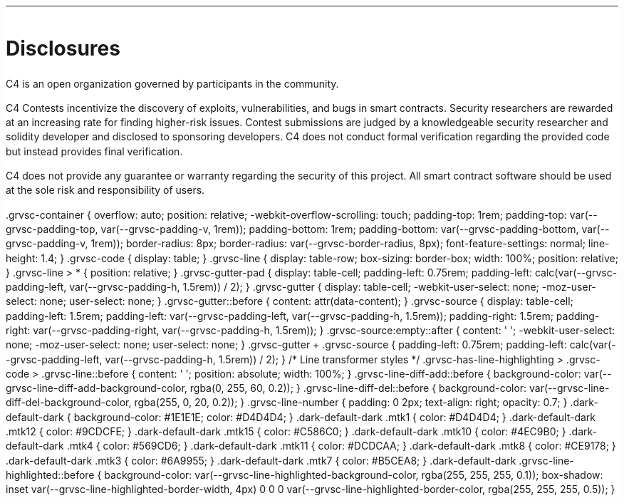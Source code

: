 * * *

[](#disclosures)Disclosures
===========================

C4 is an open organization governed by participants in the community.

C4 Contests incentivize the discovery of exploits, vulnerabilities, and bugs in smart contracts. Security researchers are rewarded at an increasing rate for finding higher-risk issues. Contest submissions are judged by a knowledgeable security researcher and solidity developer and disclosed to sponsoring developers. C4 does not conduct formal verification regarding the provided code but instead provides final verification.

C4 does not provide any guarantee or warranty regarding the security of this project. All smart contract software should be used at the sole risk and responsibility of users.

.grvsc-container { overflow: auto; position: relative; -webkit-overflow-scrolling: touch; padding-top: 1rem; padding-top: var(--grvsc-padding-top, var(--grvsc-padding-v, 1rem)); padding-bottom: 1rem; padding-bottom: var(--grvsc-padding-bottom, var(--grvsc-padding-v, 1rem)); border-radius: 8px; border-radius: var(--grvsc-border-radius, 8px); font-feature-settings: normal; line-height: 1.4; } .grvsc-code { display: table; } .grvsc-line { display: table-row; box-sizing: border-box; width: 100%; position: relative; } .grvsc-line > \* { position: relative; } .grvsc-gutter-pad { display: table-cell; padding-left: 0.75rem; padding-left: calc(var(--grvsc-padding-left, var(--grvsc-padding-h, 1.5rem)) / 2); } .grvsc-gutter { display: table-cell; -webkit-user-select: none; -moz-user-select: none; user-select: none; } .grvsc-gutter::before { content: attr(data-content); } .grvsc-source { display: table-cell; padding-left: 1.5rem; padding-left: var(--grvsc-padding-left, var(--grvsc-padding-h, 1.5rem)); padding-right: 1.5rem; padding-right: var(--grvsc-padding-right, var(--grvsc-padding-h, 1.5rem)); } .grvsc-source:empty::after { content: ' '; -webkit-user-select: none; -moz-user-select: none; user-select: none; } .grvsc-gutter + .grvsc-source { padding-left: 0.75rem; padding-left: calc(var(--grvsc-padding-left, var(--grvsc-padding-h, 1.5rem)) / 2); } /\* Line transformer styles \*/ .grvsc-has-line-highlighting > .grvsc-code > .grvsc-line::before { content: ' '; position: absolute; width: 100%; } .grvsc-line-diff-add::before { background-color: var(--grvsc-line-diff-add-background-color, rgba(0, 255, 60, 0.2)); } .grvsc-line-diff-del::before { background-color: var(--grvsc-line-diff-del-background-color, rgba(255, 0, 20, 0.2)); } .grvsc-line-number { padding: 0 2px; text-align: right; opacity: 0.7; } .dark-default-dark { background-color: #1E1E1E; color: #D4D4D4; } .dark-default-dark .mtk1 { color: #D4D4D4; } .dark-default-dark .mtk12 { color: #9CDCFE; } .dark-default-dark .mtk15 { color: #C586C0; } .dark-default-dark .mtk10 { color: #4EC9B0; } .dark-default-dark .mtk4 { color: #569CD6; } .dark-default-dark .mtk11 { color: #DCDCAA; } .dark-default-dark .mtk8 { color: #CE9178; } .dark-default-dark .mtk3 { color: #6A9955; } .dark-default-dark .mtk7 { color: #B5CEA8; } .dark-default-dark .grvsc-line-highlighted::before { background-color: var(--grvsc-line-highlighted-background-color, rgba(255, 255, 255, 0.1)); box-shadow: inset var(--grvsc-line-highlighted-border-width, 4px) 0 0 0 var(--grvsc-line-highlighted-border-color, rgba(255, 255, 255, 0.5)); }